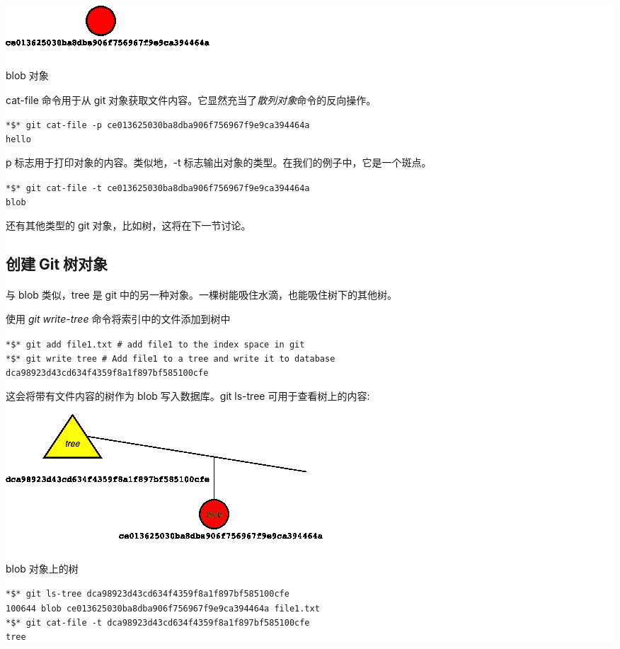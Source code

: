 ```
```

![](img/5b03c07ed705c2eef70d09eecefd2833.png)

blob 对象

cat-file 命令用于从 git 对象获取文件内容。它显然充当了*散列对象*命令的反向操作。

```
*$* git cat-file -p ce013625030ba8dba906f756967f9e9ca394464a
hello
```

p 标志用于打印对象的内容。类似地，-t 标志输出对象的类型。在我们的例子中，它是一个斑点。

```
*$* git cat-file -t ce013625030ba8dba906f756967f9e9ca394464a
blob
```

还有其他类型的 git 对象，比如树，这将在下一节讨论。

## 创建 Git 树对象

与 blob 类似，tree 是 git 中的另一种对象。一棵树能吸住水滴，也能吸住树下的其他树。

使用 *git write-tree* 命令将索引中的文件添加到树中

```
*$* git add file1.txt # add file1 to the index space in git
*$* git write tree # Add file1 to a tree and write it to database
dca98923d43cd634f4359f8a1f897bf585100cfe
```

这会将带有文件内容的树作为 blob 写入数据库。git ls-tree 可用于查看树上的内容:

![](img/e2b2c358d1def149c7987c8175b966d7.png)

blob 对象上的树

```
*$* git ls-tree dca98923d43cd634f4359f8a1f897bf585100cfe
100644 blob ce013625030ba8dba906f756967f9e9ca394464a file1.txt
*$* git cat-file -t dca98923d43cd634f4359f8a1f897bf585100cfe
tree
```
